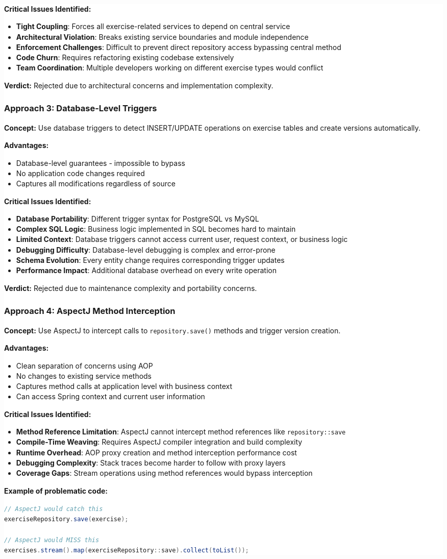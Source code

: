 **Critical Issues Identified:**
- **Tight Coupling**: Forces all exercise-related services to depend on central service
- **Architectural Violation**: Breaks existing service boundaries and module independence
- **Enforcement Challenges**: Difficult to prevent direct repository access bypassing central method
- **Code Churn**: Requires refactoring existing codebase extensively
- **Team Coordination**: Multiple developers working on different exercise types would conflict

**Verdict:** Rejected due to architectural concerns and implementation complexity.

### Approach 3: Database-Level Triggers
**Concept:** Use database triggers to detect INSERT/UPDATE operations on exercise tables and create versions automatically.

**Advantages:**
- Database-level guarantees - impossible to bypass
- No application code changes required
- Captures all modifications regardless of source

**Critical Issues Identified:**
- **Database Portability**: Different trigger syntax for PostgreSQL vs MySQL
- **Complex SQL Logic**: Business logic implemented in SQL becomes hard to maintain  
- **Limited Context**: Database triggers cannot access current user, request context, or business logic
- **Debugging Difficulty**: Database-level debugging is complex and error-prone
- **Schema Evolution**: Every entity change requires corresponding trigger updates
- **Performance Impact**: Additional database overhead on every write operation

**Verdict:** Rejected due to maintenance complexity and portability concerns.

### Approach 4: AspectJ Method Interception
**Concept:** Use AspectJ to intercept calls to `repository.save()` methods and trigger version creation.

**Advantages:**
- Clean separation of concerns using AOP
- No changes to existing service methods
- Captures method calls at application level with business context
- Can access Spring context and current user information

**Critical Issues Identified:**
- **Method Reference Limitation**: AspectJ cannot intercept method references like `repository::save`
- **Compile-Time Weaving**: Requires AspectJ compiler integration and build complexity
- **Runtime Overhead**: AOP proxy creation and method interception performance cost
- **Debugging Complexity**: Stack traces become harder to follow with proxy layers
- **Coverage Gaps**: Stream operations using method references would bypass interception

**Example of problematic code:**
```java
// AspectJ would catch this
exerciseRepository.save(exercise);

// AspectJ would MISS this
exercises.stream().map(exerciseRepository::save).collect(toList());
```

